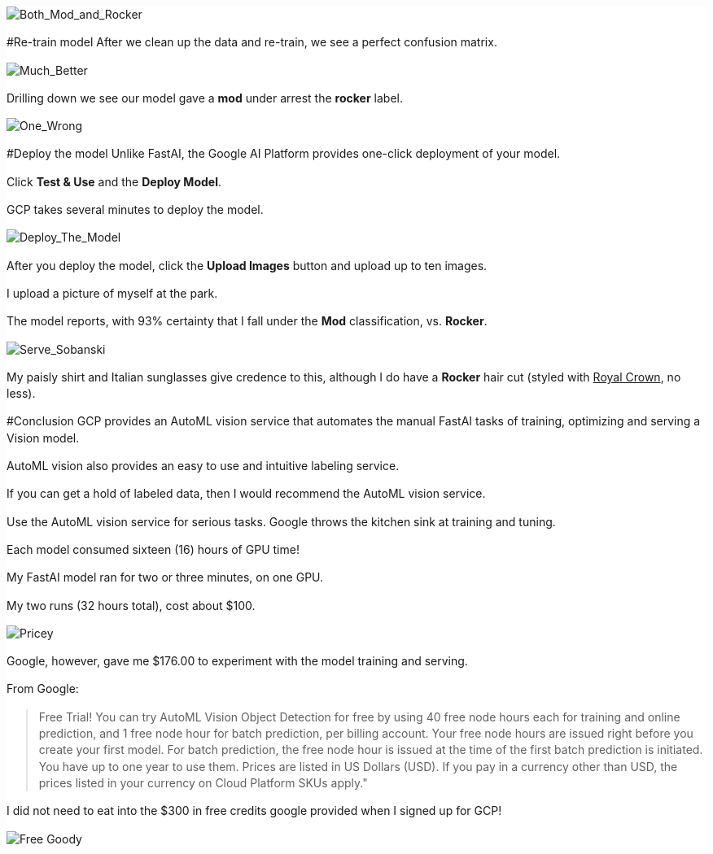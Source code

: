 ![Both_Mod_and_Rocker]({filename}/images/Gcp_Automl_Vision/15_Both_Mod_and_Rocker.png)

#Re-train model
After we clean up the data and re-train, we see a perfect confusion matrix.

![Much_Better]({filename}/images/Gcp_Automl_Vision/16_Much_Better.png)

Drilling down we see our model gave a **mod** under arrest the **rocker** label.

![One_Wrong]({filename}/images/Gcp_Automl_Vision/17_One_Wrong.png)

#Deploy the model
Unlike FastAI, the Google AI Platform provides one-click deployment of your model.

Click **Test & Use** and the **Deploy Model**.

GCP takes several minutes to deploy the model.

![Deploy_The_Model]({filename}/images/Gcp_Automl_Vision/18_Deploy_The_Model.png)

After you deploy the model, click the **Upload Images** button and upload up to ten images.

I upload a picture of myself at the park.

The model reports, with 93% certainty that I fall under the **Mod** classification, vs. **Rocker**.

![Serve_Sobanski]({filename}/images/Gcp_Automl_Vision/19_Serve_Sobanski.png)

My paisly shirt and Italian sunglasses give credence to this, although I do have a **Rocker** hair cut (styled with [Royal Crown](https://en.wikipedia.org/wiki/Pomade), no less).

#Conclusion
GCP provides an AutoML vision service that automates the manual FastAI tasks of training, optimizing and serving a Vision model.

AutoML vision also provides an easy to use and intuitive labeling service.

If you can get a hold of labeled data, then I would recommend the AutoML vision service.

Use the AutoML vision service for serious tasks.  Google throws the kitchen sink at training and tuning.  

Each model consumed sixteen (16) hours of GPU time!  

My FastAI model ran for two or three minutes, on one GPU.

My two runs (32 hours total), cost about $100.

![Pricey]({filename}/images/Gcp_Automl_Vision/20_Pricey.png)

Google, however, gave me $176.00 to experiment with the model training and serving.

From Google:

> Free Trial!
> You can try AutoML Vision Object Detection for free by using 40 free node hours each for training and online prediction, and 1 free node hour for batch prediction, per billing account. Your free node hours are issued right before you create your first model. For batch prediction, the free node hour is issued at the time of the first batch prediction is initiated. You have up to one year to use them.
> Prices are listed in US Dollars (USD). If you pay in a currency other than USD, the prices listed in your currency on Cloud Platform SKUs apply."

I did not need to eat into the $300 in free credits google provided when I signed up for GCP!

![Free Goody]({filename}/images/Gcp_Automl_Vision/21_Free_Goody.png)
